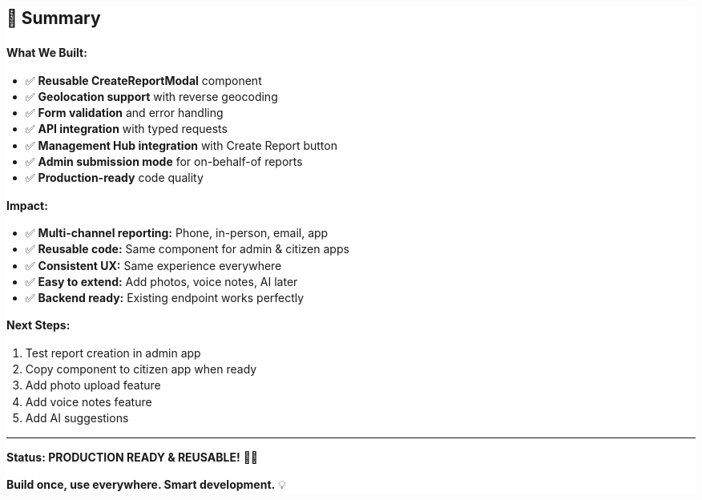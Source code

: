 
## 🎉 **Summary**

**What We Built:**
- ✅ **Reusable CreateReportModal** component
- ✅ **Geolocation support** with reverse geocoding
- ✅ **Form validation** and error handling
- ✅ **API integration** with typed requests
- ✅ **Management Hub integration** with Create Report button
- ✅ **Admin submission mode** for on-behalf-of reports
- ✅ **Production-ready** code quality

**Impact:**
- ✅ **Multi-channel reporting:** Phone, in-person, email, app
- ✅ **Reusable code:** Same component for admin & citizen apps
- ✅ **Consistent UX:** Same experience everywhere
- ✅ **Easy to extend:** Add photos, voice notes, AI later
- ✅ **Backend ready:** Existing endpoint works perfectly

**Next Steps:**
1. Test report creation in admin app
2. Copy component to citizen app when ready
3. Add photo upload feature
4. Add voice notes feature
5. Add AI suggestions

---

**Status: PRODUCTION READY & REUSABLE!** 🎉🚀

**Build once, use everywhere. Smart development.** 💡
